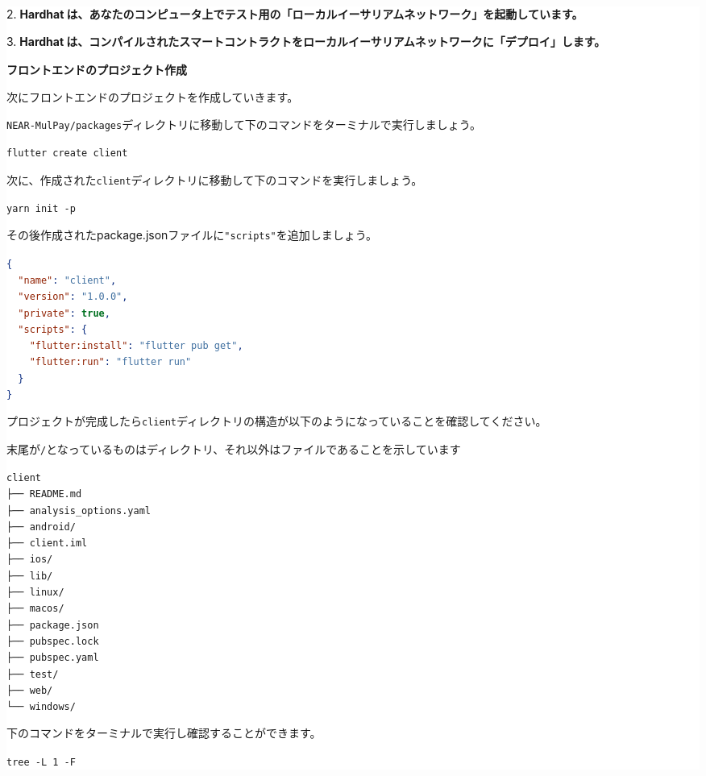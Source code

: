 2\. **Hardhat は、あなたのコンピュータ上でテスト用の「ローカルイーサリアムネットワーク」を起動しています。**

3\. **Hardhat は、コンパイルされたスマートコントラクトをローカルイーサリアムネットワークに「デプロイ」します。**

**フロントエンドのプロジェクト作成**

次にフロントエンドのプロジェクトを作成していきます。

`NEAR-MulPay/packages`ディレクトリに移動して下のコマンドをターミナルで実行しましょう。

```
flutter create client
```

次に、作成された`client`ディレクトリに移動して下のコマンドを実行しましょう。

```
yarn init -p
```

その後作成されたpackage.jsonファイルに`"scripts"`を追加しましょう。

```json
{
  "name": "client",
  "version": "1.0.0",
  "private": true,
  "scripts": {
    "flutter:install": "flutter pub get",
    "flutter:run": "flutter run"
  }
}
```

プロジェクトが完成したら`client`ディレクトリの構造が以下のようになっていることを確認してください。

末尾が`/`となっているものはディレクトリ、それ以外はファイルであることを示しています

```
client
├── README.md
├── analysis_options.yaml
├── android/
├── client.iml
├── ios/
├── lib/
├── linux/
├── macos/
├── package.json
├── pubspec.lock
├── pubspec.yaml
├── test/
├── web/
└── windows/
```

下のコマンドをターミナルで実行し確認することができます。

```
tree -L 1 -F
```
